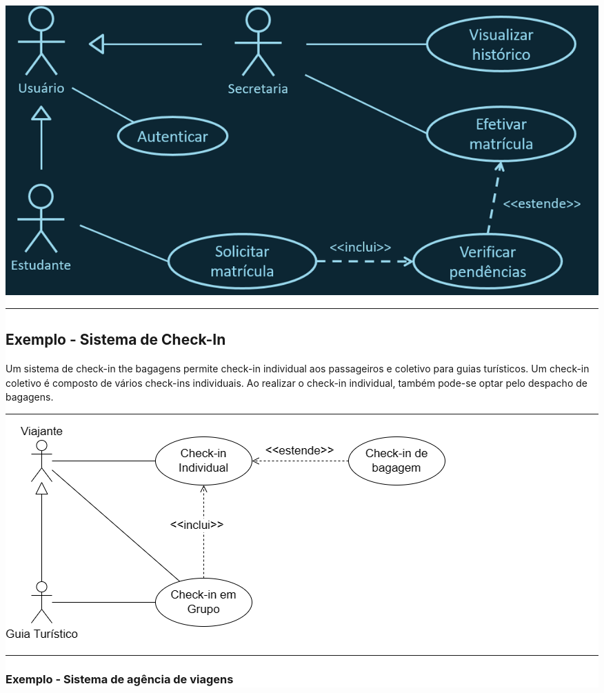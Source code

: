 ![alt text width width:1150px](_img/image-11.png)


---
## Exemplo - Sistema de Check-In

Um sistema de check-in the bagagens permite check-in individual aos passageiros e coletivo para guias turísticos. Um check-in coletivo é composto de vários check-ins individuais. Ao realizar o check-in individual, também pode-se optar pelo despacho de bagagens.

---
![width:1200px](_img/image-13.png)

--- 
### Exemplo - Sistema de agência de viagens
